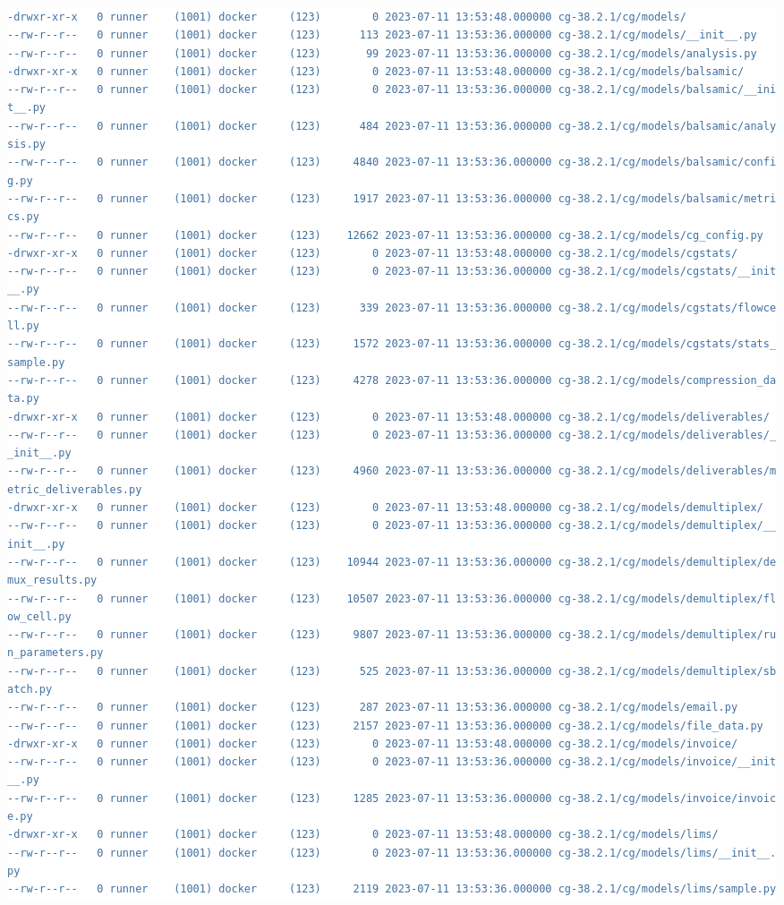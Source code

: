 ```diff
-drwxr-xr-x   0 runner    (1001) docker     (123)        0 2023-07-11 13:53:48.000000 cg-38.2.1/cg/models/
--rw-r--r--   0 runner    (1001) docker     (123)      113 2023-07-11 13:53:36.000000 cg-38.2.1/cg/models/__init__.py
--rw-r--r--   0 runner    (1001) docker     (123)       99 2023-07-11 13:53:36.000000 cg-38.2.1/cg/models/analysis.py
-drwxr-xr-x   0 runner    (1001) docker     (123)        0 2023-07-11 13:53:48.000000 cg-38.2.1/cg/models/balsamic/
--rw-r--r--   0 runner    (1001) docker     (123)        0 2023-07-11 13:53:36.000000 cg-38.2.1/cg/models/balsamic/__init__.py
--rw-r--r--   0 runner    (1001) docker     (123)      484 2023-07-11 13:53:36.000000 cg-38.2.1/cg/models/balsamic/analysis.py
--rw-r--r--   0 runner    (1001) docker     (123)     4840 2023-07-11 13:53:36.000000 cg-38.2.1/cg/models/balsamic/config.py
--rw-r--r--   0 runner    (1001) docker     (123)     1917 2023-07-11 13:53:36.000000 cg-38.2.1/cg/models/balsamic/metrics.py
--rw-r--r--   0 runner    (1001) docker     (123)    12662 2023-07-11 13:53:36.000000 cg-38.2.1/cg/models/cg_config.py
-drwxr-xr-x   0 runner    (1001) docker     (123)        0 2023-07-11 13:53:48.000000 cg-38.2.1/cg/models/cgstats/
--rw-r--r--   0 runner    (1001) docker     (123)        0 2023-07-11 13:53:36.000000 cg-38.2.1/cg/models/cgstats/__init__.py
--rw-r--r--   0 runner    (1001) docker     (123)      339 2023-07-11 13:53:36.000000 cg-38.2.1/cg/models/cgstats/flowcell.py
--rw-r--r--   0 runner    (1001) docker     (123)     1572 2023-07-11 13:53:36.000000 cg-38.2.1/cg/models/cgstats/stats_sample.py
--rw-r--r--   0 runner    (1001) docker     (123)     4278 2023-07-11 13:53:36.000000 cg-38.2.1/cg/models/compression_data.py
-drwxr-xr-x   0 runner    (1001) docker     (123)        0 2023-07-11 13:53:48.000000 cg-38.2.1/cg/models/deliverables/
--rw-r--r--   0 runner    (1001) docker     (123)        0 2023-07-11 13:53:36.000000 cg-38.2.1/cg/models/deliverables/__init__.py
--rw-r--r--   0 runner    (1001) docker     (123)     4960 2023-07-11 13:53:36.000000 cg-38.2.1/cg/models/deliverables/metric_deliverables.py
-drwxr-xr-x   0 runner    (1001) docker     (123)        0 2023-07-11 13:53:48.000000 cg-38.2.1/cg/models/demultiplex/
--rw-r--r--   0 runner    (1001) docker     (123)        0 2023-07-11 13:53:36.000000 cg-38.2.1/cg/models/demultiplex/__init__.py
--rw-r--r--   0 runner    (1001) docker     (123)    10944 2023-07-11 13:53:36.000000 cg-38.2.1/cg/models/demultiplex/demux_results.py
--rw-r--r--   0 runner    (1001) docker     (123)    10507 2023-07-11 13:53:36.000000 cg-38.2.1/cg/models/demultiplex/flow_cell.py
--rw-r--r--   0 runner    (1001) docker     (123)     9807 2023-07-11 13:53:36.000000 cg-38.2.1/cg/models/demultiplex/run_parameters.py
--rw-r--r--   0 runner    (1001) docker     (123)      525 2023-07-11 13:53:36.000000 cg-38.2.1/cg/models/demultiplex/sbatch.py
--rw-r--r--   0 runner    (1001) docker     (123)      287 2023-07-11 13:53:36.000000 cg-38.2.1/cg/models/email.py
--rw-r--r--   0 runner    (1001) docker     (123)     2157 2023-07-11 13:53:36.000000 cg-38.2.1/cg/models/file_data.py
-drwxr-xr-x   0 runner    (1001) docker     (123)        0 2023-07-11 13:53:48.000000 cg-38.2.1/cg/models/invoice/
--rw-r--r--   0 runner    (1001) docker     (123)        0 2023-07-11 13:53:36.000000 cg-38.2.1/cg/models/invoice/__init__.py
--rw-r--r--   0 runner    (1001) docker     (123)     1285 2023-07-11 13:53:36.000000 cg-38.2.1/cg/models/invoice/invoice.py
-drwxr-xr-x   0 runner    (1001) docker     (123)        0 2023-07-11 13:53:48.000000 cg-38.2.1/cg/models/lims/
--rw-r--r--   0 runner    (1001) docker     (123)        0 2023-07-11 13:53:36.000000 cg-38.2.1/cg/models/lims/__init__.py
--rw-r--r--   0 runner    (1001) docker     (123)     2119 2023-07-11 13:53:36.000000 cg-38.2.1/cg/models/lims/sample.py
```